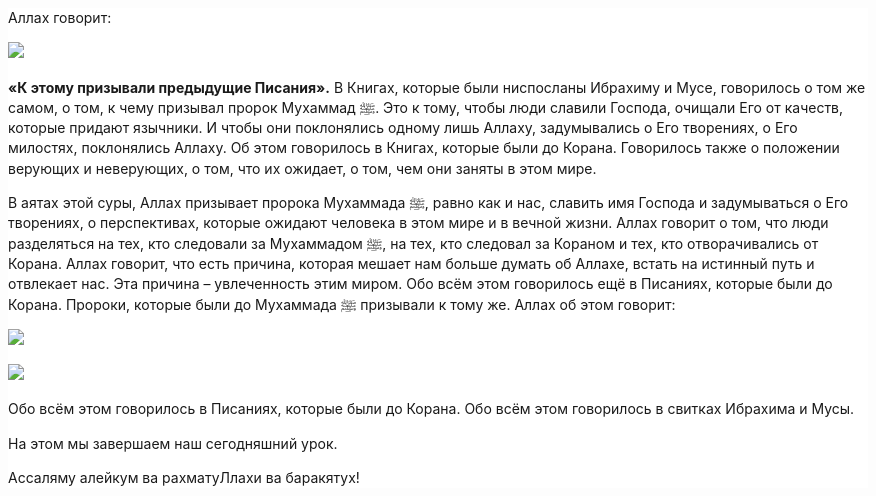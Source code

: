 
Аллах говорит:


![](https://medinaschool.org/files/images/2019/08/917a90a3cd8812af4dac18d21d9b0166.png)


**«К этому призывали предыдущие Писания».** В Книгах, которые были ниспосланы Ибрахиму и Мусе, говорилось о том же самом, о том, к чему призывал пророк Мухаммад ﷺ. Это к тому, чтобы люди славили Господа, очищали Его от качеств, которые придают язычники. И чтобы они поклонялись одному лишь Аллаху, задумывались о Его творениях, о Его милостях, поклонялись Аллаху. Об этом говорилось в Книгах, которые были до Корана. Говорилось также о положении верующих и неверующих, о том, что их ожидает, о том, чем они заняты в этом мире.


В аятах этой суры, Аллах призывает пророка Мухаммада ﷺ, равно как и нас, славить имя Господа и задумываться о Его творениях, о перспективах, которые ожидают человека в этом мире и в вечной жизни. Аллах говорит о том, что люди разделяться на тех, кто следовали за Мухаммадом ﷺ, на тех, кто следовал за Кораном и тех, кто отворачивались от Корана. Аллах говорит, что есть причина, которая мешает нам больше думать об Аллахе, встать на истинный путь и отвлекает нас. Эта причина – увлеченность этим миром. Обо всём этом говорилось ещё в Писаниях, которые были до Корана. Пророки, которые были до Мухаммада ﷺ призывали к тому же. Аллах об этом говорит:


![](https://medinaschool.org/files/images/2019/08/14a421101827a33f4f2b604afed44b33.png)


![](https://medinaschool.org/files/images/2019/08/81613059e404d632b3b5a3b9cdfa1eec.png)


Обо всём этом говорилось в Писаниях, которые были до Корана. Обо всём этом говорилось в свитках Ибрахима и Мусы.


На этом мы завершаем наш сегодняшний урок.


Ассаляму алейкум ва рахматуЛлахи ва баракятух!


